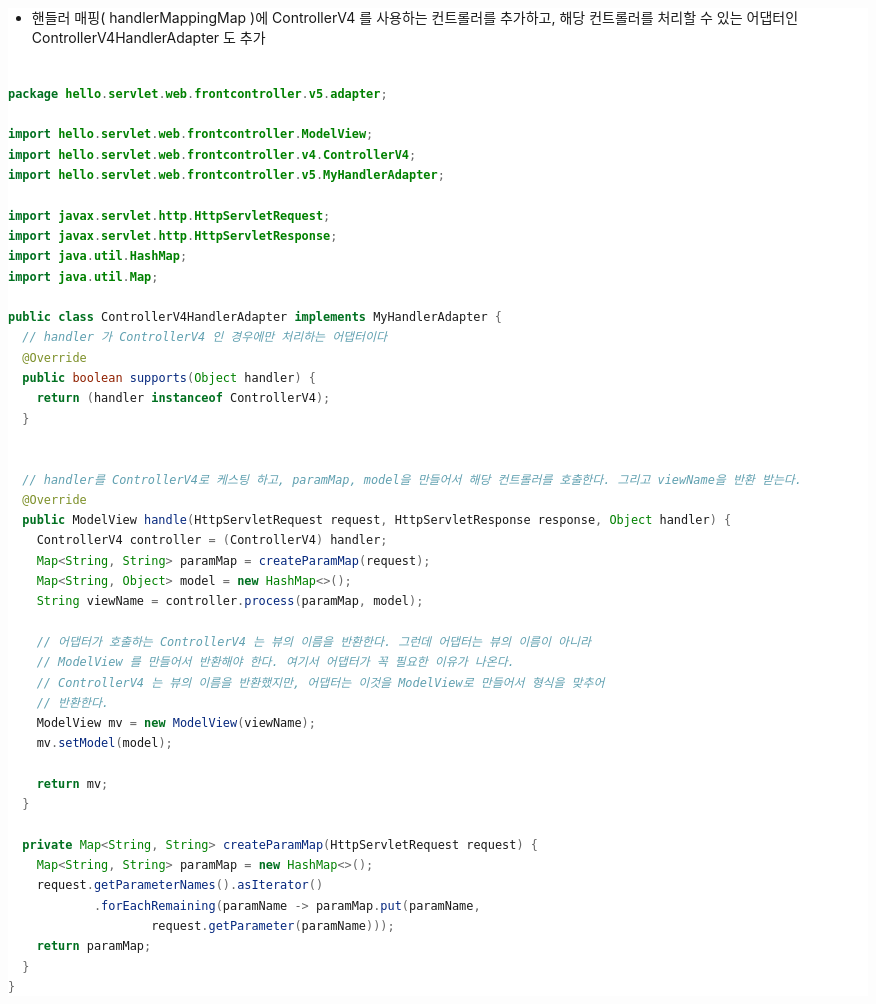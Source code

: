 + 핸들러 매핑( handlerMappingMap )에 ControllerV4 를 사용하는 컨트롤러를 추가하고, 해당 컨트롤러를 처리할 수 있는 어댑터인 ControllerV4HandlerAdapter 도 추가

~~~java

package hello.servlet.web.frontcontroller.v5.adapter;

import hello.servlet.web.frontcontroller.ModelView;
import hello.servlet.web.frontcontroller.v4.ControllerV4;
import hello.servlet.web.frontcontroller.v5.MyHandlerAdapter;

import javax.servlet.http.HttpServletRequest;
import javax.servlet.http.HttpServletResponse;
import java.util.HashMap;
import java.util.Map;

public class ControllerV4HandlerAdapter implements MyHandlerAdapter {
  // handler 가 ControllerV4 인 경우에만 처리하는 어댑터이다
  @Override
  public boolean supports(Object handler) {
    return (handler instanceof ControllerV4);
  }

  
  // handler를 ControllerV4로 케스팅 하고, paramMap, model을 만들어서 해당 컨트롤러를 호출한다. 그리고 viewName을 반환 받는다.
  @Override
  public ModelView handle(HttpServletRequest request, HttpServletResponse response, Object handler) {
    ControllerV4 controller = (ControllerV4) handler;
    Map<String, String> paramMap = createParamMap(request);
    Map<String, Object> model = new HashMap<>();
    String viewName = controller.process(paramMap, model);

    // 어댑터가 호출하는 ControllerV4 는 뷰의 이름을 반환한다. 그런데 어댑터는 뷰의 이름이 아니라
    // ModelView 를 만들어서 반환해야 한다. 여기서 어댑터가 꼭 필요한 이유가 나온다.
    // ControllerV4 는 뷰의 이름을 반환했지만, 어댑터는 이것을 ModelView로 만들어서 형식을 맞추어
    // 반환한다.
    ModelView mv = new ModelView(viewName);
    mv.setModel(model);

    return mv;
  }

  private Map<String, String> createParamMap(HttpServletRequest request) {
    Map<String, String> paramMap = new HashMap<>();
    request.getParameterNames().asIterator()
            .forEachRemaining(paramName -> paramMap.put(paramName,
                    request.getParameter(paramName)));
    return paramMap;
  }
}

~~~
